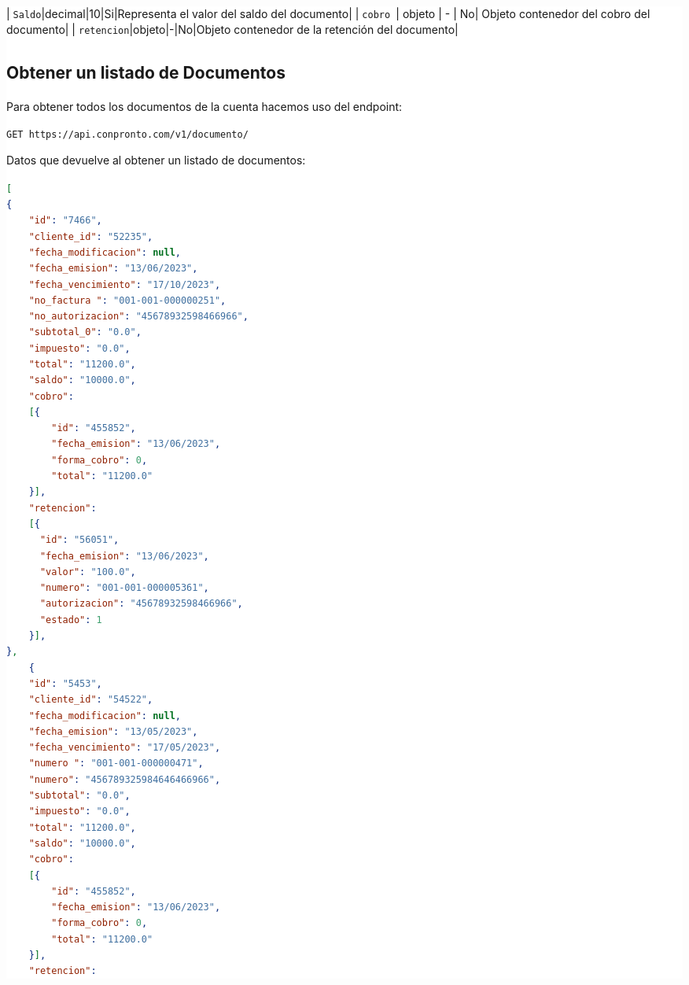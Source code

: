 | `Saldo`|decimal|10|Si|Representa el valor del saldo del documento|
| `cobro `| objeto | - | No| Objeto contenedor del cobro del documento|
| `retencion`|objeto|-|No|Objeto contenedor de la retención del documento|

## Obtener un listado de Documentos

Para obtener todos los documentos de la cuenta hacemos uso del endpoint:

`GET https://api.conpronto.com/v1/documento/`

Datos que devuelve al obtener un listado de documentos:

``` json title="Respuesta al consultar todos los documentos:"
[
{
    "id": "7466",
    "cliente_id": "52235",
    "fecha_modificacion": null,
    "fecha_emision": "13/06/2023",
    "fecha_vencimiento": "17/10/2023",
    "no_factura ": "001-001-000000251",
    "no_autorizacion": "45678932598466966",
    "subtotal_0": "0.0",
    "impuesto": "0.0",
    "total": "11200.0",
    "saldo": "10000.0",
    "cobro": 
    [{
	    "id": "455852",
	    "fecha_emision": "13/06/2023",
	    "forma_cobro": 0,
	    "total": "11200.0"
    }],
    "retencion":
    [{
      "id": "56051",
      "fecha_emision": "13/06/2023",
      "valor": "100.0",
      "numero": "001-001-000005361",
      "autorizacion": "45678932598466966",
      "estado": 1
    }],
},
	{
    "id": "5453",
    "cliente_id": "54522",
    "fecha_modificacion": null,
    "fecha_emision": "13/05/2023",
    "fecha_vencimiento": "17/05/2023",
    "numero ": "001-001-000000471",
    "numero": "456789325984646466966",
    "subtotal": "0.0",
    "impuesto": "0.0",
    "total": "11200.0",
    "saldo": "10000.0",
    "cobro": 
    [{
	    "id": "455852",
	    "fecha_emision": "13/06/2023",
	    "forma_cobro": 0,
	    "total": "11200.0"
    }],
    "retencion": 
```